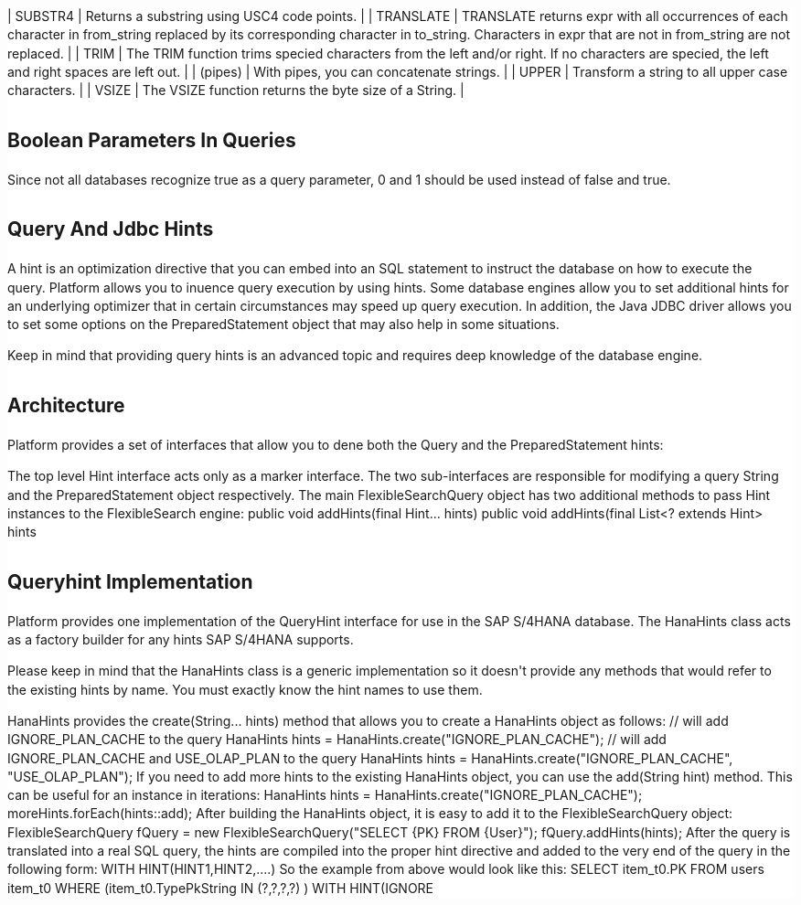 | SUBSTR4              | Returns a substring using USC4 code points.                                                                                                                                                         |
| TRANSLATE            | TRANSLATE returns expr with all occurrences of each character in from_string replaced by its corresponding character in to_string. Characters in expr that are not in from_string are not replaced. |
| TRIM                 | The TRIM function trims specied characters from the left and/or right. If no characters are specied, the left and right spaces are left out.                                                        |
| (pipes)              | With pipes, you can concatenate strings.                                                                                                                                                            |
| UPPER                | Transform a string to all upper case characters.                                                                                                                                                    |
| VSIZE                | The VSIZE function returns the byte size of a String.                                                                                                                                               |

## Boolean Parameters In Queries

Since not all databases recognize true as a query parameter, 0 and 1 should be used instead of false and true.

## Query And Jdbc Hints

A hint is an optimization directive that you can embed into an SQL statement to instruct the database on how to execute the query. Platform allows you to inuence query execution by using hints. Some database engines allow you to set additional hints for an underlying optimizer that in certain circumstances may speed up query execution. In addition, the Java JDBC driver allows you to set some options on the PreparedStatement object that may also help in some situations.

Keep in mind that providing query hints is an advanced topic and requires deep knowledge of the database engine.

## Architecture

Platform provides a set of interfaces that allow you to dene both the Query and the PreparedStatement hints:

The top level Hint interface acts only as a marker interface. The two sub-interfaces are responsible for modifying a query String and the PreparedStatement object respectively. The main FlexibleSearchQuery object has two additional methods to pass Hint instances to the FlexibleSearch engine:
public void addHints(final Hint... hints) public void addHints(final List<? extends Hint> hints

## Queryhint Implementation

Platform provides one implementation of the QueryHint interface for use in the SAP S/4HANA database. The HanaHints class acts as a factory builder for any hints SAP S/4HANA supports.

Please keep in mind that the HanaHints class is a generic implementation so it doesn't provide any methods that would refer to the existing hints by name. You must exactly know the hint names to use them.

HanaHints provides the create(String... hints) method that allows you to create a HanaHints object as follows:
// will add IGNORE_PLAN_CACHE to the query HanaHints hints = HanaHints.create("IGNORE_PLAN_CACHE"); // will add IGNORE_PLAN_CACHE and USE_OLAP_PLAN to the query HanaHints hints = HanaHints.create("IGNORE_PLAN_CACHE", "USE_OLAP_PLAN");
If you need to add more hints to the existing HanaHints object, you can use the add(String hint) method. This can be useful for an instance in iterations:
HanaHints hints = HanaHints.create("IGNORE_PLAN_CACHE"); moreHints.forEach(hints::add);
After building the HanaHints object, it is easy to add it to the FlexibleSearchQuery object:
FlexibleSearchQuery fQuery = new FlexibleSearchQuery("SELECT {PK} FROM {User}"); fQuery.addHints(hints);
After the query is translated into a real SQL query, the hints are compiled into the proper hint directive and added to the very end of the query in the following form:
WITH HINT(HINT1,HINT2,....)
So the example from above would look like this:
SELECT item_t0.PK FROM users item_t0 WHERE (item_t0.TypePkString IN (?,?,?,?) ) WITH HINT(IGNORE
